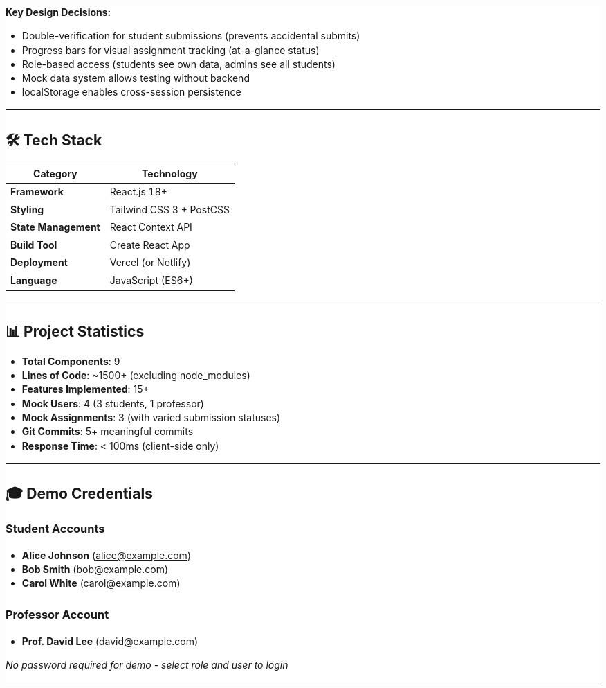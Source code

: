    **Key Design Decisions:**
   - Double-verification for student submissions (prevents accidental submits)
   - Progress bars for visual assignment tracking (at-a-glance status)
   - Role-based access (students see own data, admins see all students)
   - Mock data system allows testing without backend
   - localStorage enables cross-session persistence

---

## 🛠️ Tech Stack

| Category | Technology |
|----------|-----------|
| **Framework** | React.js 18+ |
| **Styling** | Tailwind CSS 3 + PostCSS |
| **State Management** | React Context API |
| **Build Tool** | Create React App |
| **Deployment** | Vercel (or Netlify) |
| **Language** | JavaScript (ES6+) |

---

## 📊 Project Statistics

- **Total Components**: 9
- **Lines of Code**: ~1500+ (excluding node_modules)
- **Features Implemented**: 15+
- **Mock Users**: 4 (3 students, 1 professor)
- **Mock Assignments**: 3 (with varied submission statuses)
- **Git Commits**: 5+ meaningful commits
- **Response Time**: < 100ms (client-side only)

---

## 🎓 Demo Credentials

### Student Accounts
- **Alice Johnson** (alice@example.com)
- **Bob Smith** (bob@example.com)
- **Carol White** (carol@example.com)

### Professor Account
- **Prof. David Lee** (david@example.com)

*No password required for demo - select role and user to login*

---
